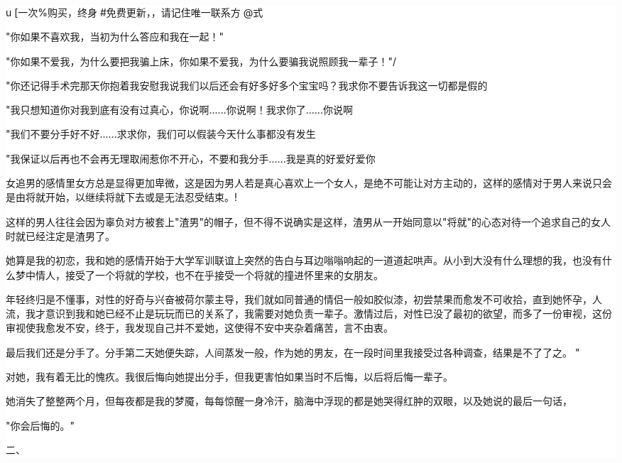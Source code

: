 
u [一次%购买，终身 #免费更新，，请记住唯一联系方 @式



"你如果不喜欢我，当初为什么答应和我在一起！"





"你如果不爱我，为什么要把我骗上床，你如果不爱我，为什么要骗我说照顾我一辈子！"/



"你还记得手术完那天你抱着我安慰我说我们以后还会有好多好多个宝宝吗？我求你不要告诉我这一切都是假的



"我只想知道你对我到底有没有过真心，你说啊......你说啊！我求你了......你说啊





"我们不要分手好不好......求求你，我们可以假装今天什么事都没有发生



"我保证以后再也不会再无理取闹惹你不开心，不要和我分手......我是真的好爱好爱你





女追男的感情里女方总是显得更加卑微，这是因为男人若是真心喜欢上一个女人，是绝不可能让对方主动的，这样的感情对于男人来说只会是由将就开始，以继续将就下去或是无法忍受结束。!



这样的男人往往会因为辜负对方被套上"渣男"的帽子，但不得不说确实是这样，渣男从一开始同意以"将就"的心态对待一个追求自己的女人时就已经注定是渣男了。





她算是我的初恋，我和她的感情开始于大学军训联谊上突然的告白与耳边嗡嗡响起的一道道起哄声。从小到大没有什么理想的我，也没有什么梦中情人，接受了一个将就的学校，也不在乎接受一个将就的撞进怀里来的女朋友。





年轻终归是不懂事，对性的好奇与兴奋被荷尔蒙主导，我们就如同普通的情侣一般如胶似漆，初尝禁果而愈发不可收拾，直到她怀孕，人流，我才意识到我和她已经不止是玩玩而已的关系了，我需要对她负责一辈子。激情过后，对性已没了最初的欲望，而多了一份审视，这份审视使我愈发不安，终于，我发现自己并不爱她，这使得不安中夹杂着痛苦，言不由衷。





最后我们还是分手了。分手第二天她便失踪，人间蒸发一般，作为她的男友，在一段时间里我接受过各种调查，结果是不了了之。 "



对她，我有着无比的愧疚。我很后悔向她提出分手，但我更害怕如果当时不后悔，以后将后悔一辈子。



她消失了整整两个月，但每夜都是我的梦魇，每每惊醒一身冷汗，脑海中浮现的都是她哭得红肿的双眼，以及她说的最后一句话，



"你会后悔的。"





二、

